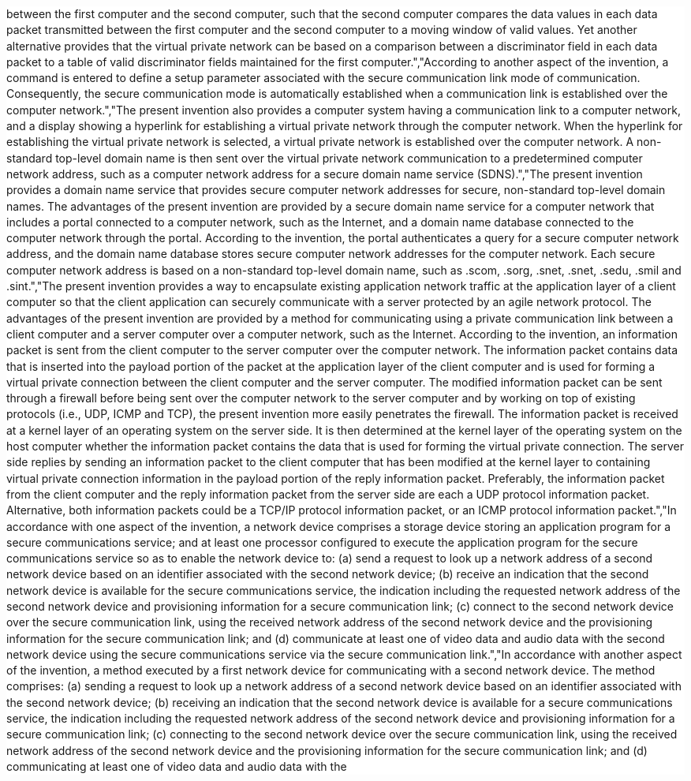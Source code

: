 between the first computer and the second computer, such that the second computer compares the data values in each data packet transmitted between the first computer and the second computer to a moving window of valid values. Yet another alternative provides that the virtual private network can be based on a comparison between a discriminator field in each data packet to a table of valid discriminator fields maintained for the first computer.","According to another aspect of the invention, a command is entered to define a setup parameter associated with the secure communication link mode of communication. Consequently, the secure communication mode is automatically established when a communication link is established over the computer network.","The present invention also provides a computer system having a communication link to a computer network, and a display showing a hyperlink for establishing a virtual private network through the computer network. When the hyperlink for establishing the virtual private network is selected, a virtual private network is established over the computer network. A non-standard top-level domain name is then sent over the virtual private network communication to a predetermined computer network address, such as a computer network address for a secure domain name service (SDNS).","The present invention provides a domain name service that provides secure computer network addresses for secure, non-standard top-level domain names. The advantages of the present invention are provided by a secure domain name service for a computer network that includes a portal connected to a computer network, such as the Internet, and a domain name database connected to the computer network through the portal. According to the invention, the portal authenticates a query for a secure computer network address, and the domain name database stores secure computer network addresses for the computer network. Each secure computer network address is based on a non-standard top-level domain name, such as .scom, .sorg, .snet, .snet, .sedu, .smil and .sint.","The present invention provides a way to encapsulate existing application network traffic at the application layer of a client computer so that the client application can securely communicate with a server protected by an agile network protocol. The advantages of the present invention are provided by a method for communicating using a private communication link between a client computer and a server computer over a computer network, such as the Internet. According to the invention, an information packet is sent from the client computer to the server computer over the computer network. The information packet contains data that is inserted into the payload portion of the packet at the application layer of the client computer and is used for forming a virtual private connection between the client computer and the server computer. The modified information packet can be sent through a firewall before being sent over the computer network to the server computer and by working on top of existing protocols (i.e., UDP, ICMP and TCP), the present invention more easily penetrates the firewall. The information packet is received at a kernel layer of an operating system on the server side. It is then determined at the kernel layer of the operating system on the host computer whether the information packet contains the data that is used for forming the virtual private connection. The server side replies by sending an information packet to the client computer that has been modified at the kernel layer to containing virtual private connection information in the payload portion of the reply information packet. Preferably, the information packet from the client computer and the reply information packet from the server side are each a UDP protocol information packet. Alternative, both information packets could be a TCP\/IP protocol information packet, or an ICMP protocol information packet.","In accordance with one aspect of the invention, a network device comprises a storage device storing an application program for a secure communications service; and at least one processor configured to execute the application program for the secure communications service so as to enable the network device to: (a) send a request to look up a network address of a second network device based on an identifier associated with the second network device; (b) receive an indication that the second network device is available for the secure communications service, the indication including the requested network address of the second network device and provisioning information for a secure communication link; (c) connect to the second network device over the secure communication link, using the received network address of the second network device and the provisioning information for the secure communication link; and (d) communicate at least one of video data and audio data with the second network device using the secure communications service via the secure communication link.","In accordance with another aspect of the invention, a method executed by a first network device for communicating with a second network device. The method comprises: (a) sending a request to look up a network address of a second network device based on an identifier associated with the second network device; (b) receiving an indication that the second network device is available for a secure communications service, the indication including the requested network address of the second network device and provisioning information for a secure communication link; (c) connecting to the second network device over the secure communication link, using the received network address of the second network device and the provisioning information for the secure communication link; and (d) communicating at least one of video data and audio data with the